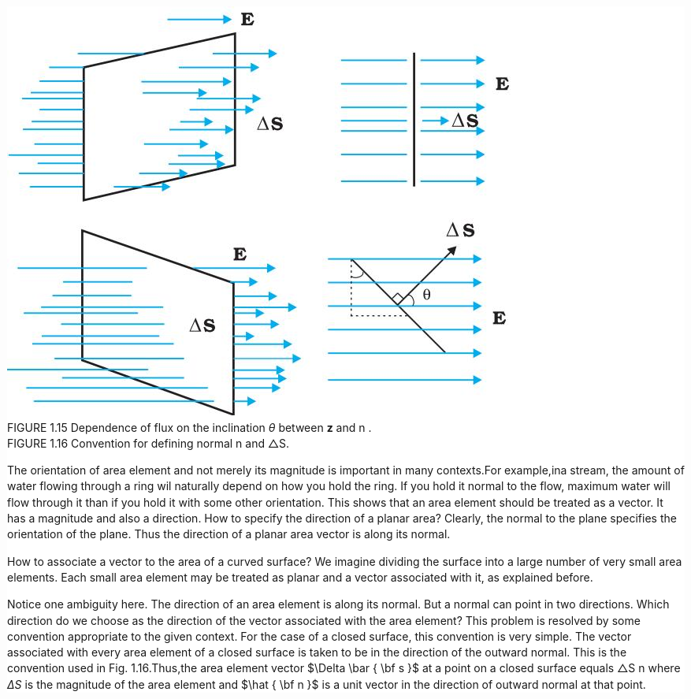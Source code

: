 ![](images/3f84f14215cd882a3a5e871af0a8029caee7103547b2e11e26372fcd566ce610.jpg)

![](images/50d40fa33862d4e6bd8338c2ad0da9860b226d9bac3a4f913236950b261bc9c3.jpg)  
FIGURE 1.15 Dependence of flux on the inclination $\theta$ between $\mathbf { z }$ and n .   
FIGURE 1.16 Convention for defining normal n and △S.

The orientation of area element and not merely its magnitude is important in many contexts.For example,ina stream, the amount of water flowing through a ring wil naturally depend on how you hold the ring. If you hold it normal to the flow, maximum water will flow through it than if you hold it with some other orientation. This shows that an area element should be treated as a vector. It has a magnitude and also a direction. How to specify the direction of a planar area? Clearly, the normal to the plane specifies the orientation of the plane. Thus the direction of a planar area vector is along its normal.

How to associate a vector to the area of a curved surface? We imagine dividing the surface into a large number of very small area elements. Each small area element may be treated as planar and a vector associated with it, as explained before.

Notice one ambiguity here. The direction of an area element is along its normal. But a normal can point in two directions. Which direction do we choose as the direction of the vector associated with the area element? This problem is resolved by some convention appropriate to the given context. For the case of a closed surface, this convention is very simple. The vector associated with every area element of a closed surface is taken to be in the direction of the outward normal. This is the convention used in Fig. 1.16.Thus,the area element vector $\Delta \bar { \bf s }$ at a point on a closed surface equals △S n where $\Delta S$ is the magnitude of the area element and $\hat { \bf n }$ is a unit vector in the direction of outward normal at that point.
